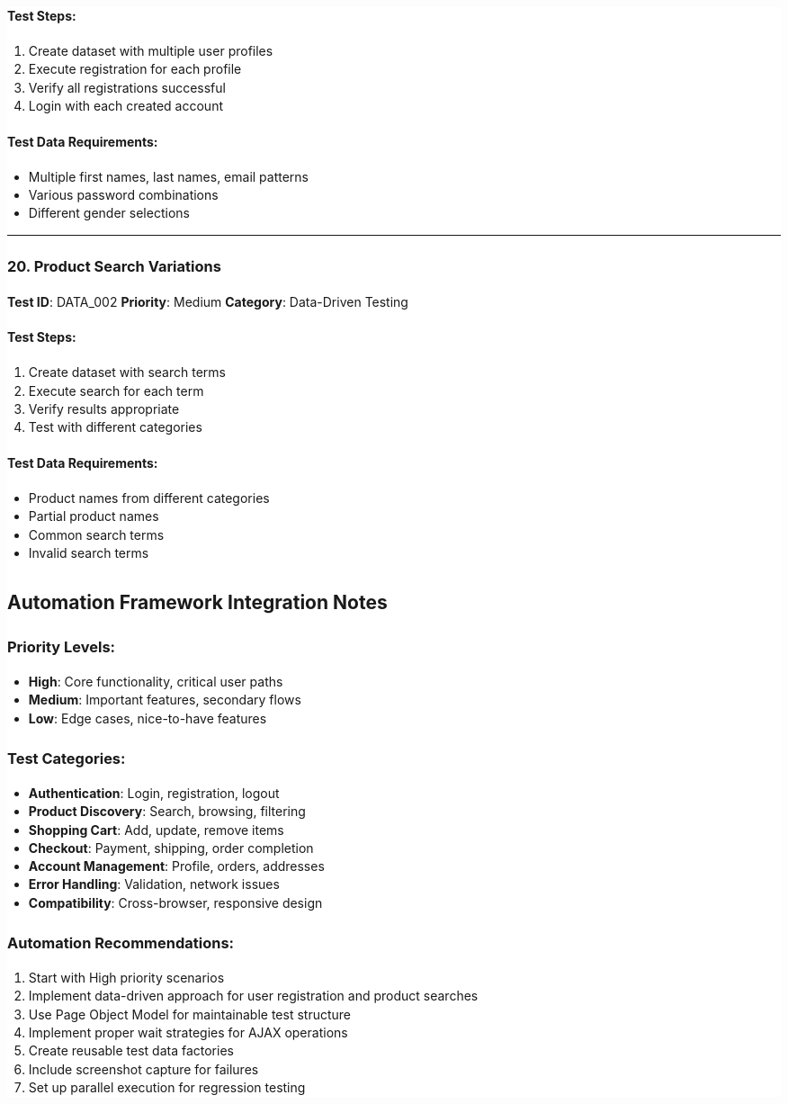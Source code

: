 #### Test Steps:
1. Create dataset with multiple user profiles
2. Execute registration for each profile
3. Verify all registrations successful
4. Login with each created account

#### Test Data Requirements:
- Multiple first names, last names, email patterns
- Various password combinations
- Different gender selections

---

### 20. Product Search Variations
**Test ID**: DATA_002
**Priority**: Medium
**Category**: Data-Driven Testing

#### Test Steps:
1. Create dataset with search terms
2. Execute search for each term
3. Verify results appropriate
4. Test with different categories

#### Test Data Requirements:
- Product names from different categories
- Partial product names
- Common search terms
- Invalid search terms

## Automation Framework Integration Notes

### Priority Levels:
- **High**: Core functionality, critical user paths
- **Medium**: Important features, secondary flows
- **Low**: Edge cases, nice-to-have features

### Test Categories:
- **Authentication**: Login, registration, logout
- **Product Discovery**: Search, browsing, filtering
- **Shopping Cart**: Add, update, remove items
- **Checkout**: Payment, shipping, order completion
- **Account Management**: Profile, orders, addresses
- **Error Handling**: Validation, network issues
- **Compatibility**: Cross-browser, responsive design

### Automation Recommendations:
1. Start with High priority scenarios
2. Implement data-driven approach for user registration and product searches
3. Use Page Object Model for maintainable test structure
4. Implement proper wait strategies for AJAX operations
5. Create reusable test data factories
6. Include screenshot capture for failures
7. Set up parallel execution for regression testing